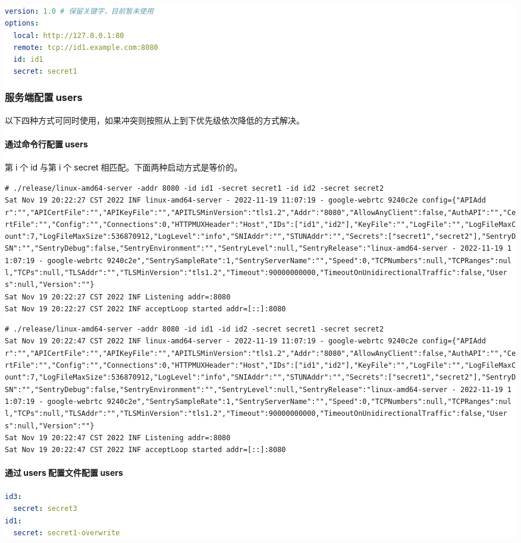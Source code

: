 ```yaml
version: 1.0 # 保留关键字，目前暂未使用
options:
  local: http://127.0.0.1:80
  remote: tcp://id1.example.com:8080
  id: id1
  secret: secret1
```

### 服务端配置 users

以下四种方式可同时使用，如果冲突则按照从上到下优先级依次降低的方式解决。

#### 通过命令行配置 users

第 i 个 id 与第 i 个 secret 相匹配。下面两种启动方式是等价的。

```shell
# ./release/linux-amd64-server -addr 8080 -id id1 -secret secret1 -id id2 -secret secret2
Sat Nov 19 20:22:27 CST 2022 INF linux-amd64-server - 2022-11-19 11:07:19 - google-webrtc 9240c2e config={"APIAddr":"","APICertFile":"","APIKeyFile":"","APITLSMinVersion":"tls1.2","Addr":"8080","AllowAnyClient":false,"AuthAPI":"","CertFile":"","Config":"","Connections":0,"HTTPMUXHeader":"Host","IDs":["id1","id2"],"KeyFile":"","LogFile":"","LogFileMaxCount":7,"LogFileMaxSize":536870912,"LogLevel":"info","SNIAddr":"","STUNAddr":"","Secrets":["secret1","secret2"],"SentryDSN":"","SentryDebug":false,"SentryEnvironment":"","SentryLevel":null,"SentryRelease":"linux-amd64-server - 2022-11-19 11:07:19 - google-webrtc 9240c2e","SentrySampleRate":1,"SentryServerName":"","Speed":0,"TCPNumbers":null,"TCPRanges":null,"TCPs":null,"TLSAddr":"","TLSMinVersion":"tls1.2","Timeout":90000000000,"TimeoutOnUnidirectionalTraffic":false,"Users":null,"Version":""}
Sat Nov 19 20:22:27 CST 2022 INF Listening addr=:8080
Sat Nov 19 20:22:27 CST 2022 INF acceptLoop started addr=[::]:8080
```

```shell
# ./release/linux-amd64-server -addr 8080 -id id1 -id id2 -secret secret1 -secret secret2
Sat Nov 19 20:22:47 CST 2022 INF linux-amd64-server - 2022-11-19 11:07:19 - google-webrtc 9240c2e config={"APIAddr":"","APICertFile":"","APIKeyFile":"","APITLSMinVersion":"tls1.2","Addr":"8080","AllowAnyClient":false,"AuthAPI":"","CertFile":"","Config":"","Connections":0,"HTTPMUXHeader":"Host","IDs":["id1","id2"],"KeyFile":"","LogFile":"","LogFileMaxCount":7,"LogFileMaxSize":536870912,"LogLevel":"info","SNIAddr":"","STUNAddr":"","Secrets":["secret1","secret2"],"SentryDSN":"","SentryDebug":false,"SentryEnvironment":"","SentryLevel":null,"SentryRelease":"linux-amd64-server - 2022-11-19 11:07:19 - google-webrtc 9240c2e","SentrySampleRate":1,"SentryServerName":"","Speed":0,"TCPNumbers":null,"TCPRanges":null,"TCPs":null,"TLSAddr":"","TLSMinVersion":"tls1.2","Timeout":90000000000,"TimeoutOnUnidirectionalTraffic":false,"Users":null,"Version":""}
Sat Nov 19 20:22:47 CST 2022 INF Listening addr=:8080
Sat Nov 19 20:22:47 CST 2022 INF acceptLoop started addr=[::]:8080
```

#### 通过 users 配置文件配置 users

```yaml
id3:
  secret: secret3
id1:
  secret: secret1-overwrite
```
